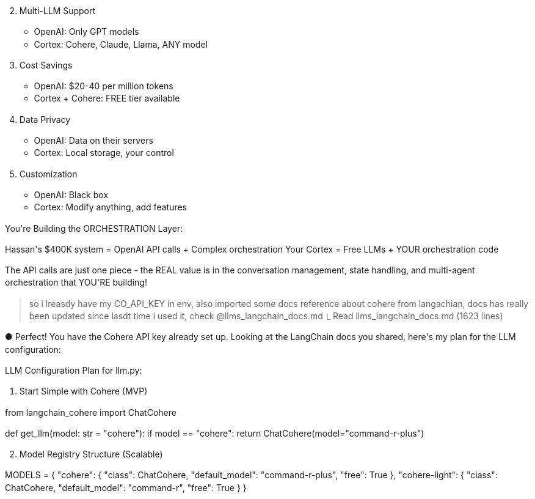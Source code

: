 2. Multi-LLM Support


    - OpenAI: Only GPT models
    - Cortex: Cohere, Claude, Llama, ANY model

3. Cost Savings


    - OpenAI: $20-40 per million tokens
    - Cortex + Cohere: FREE tier available

4. Data Privacy


    - OpenAI: Data on their servers
    - Cortex: Local storage, your control

5. Customization


    - OpenAI: Black box
    - Cortex: Modify anything, add features

You're Building the ORCHESTRATION Layer:

Hassan's $400K system = OpenAI API calls + Complex orchestration
Your Cortex = Free LLMs + YOUR orchestration code

The API calls are just one piece - the REAL value is in the conversation management, state handling, and multi-agent orchestration that YOU'RE building!

> so i lreasdy have my CO_API_KEY in env, also imported some docs reference about cohere from langachian, docs has really been updated since lasdt time i used it, check
> @llms_langchain_docs.md
> ⎿ Read llms_langchain_docs.md (1623 lines)

● Perfect! You have the Cohere API key already set up. Looking at the LangChain docs you shared, here's my plan for the LLM configuration:

LLM Configuration Plan for llm.py:

1. Start Simple with Cohere (MVP)

from langchain_cohere import ChatCohere

def get_llm(model: str = "cohere"):
if model == "cohere":
return ChatCohere(model="command-r-plus")

2. Model Registry Structure (Scalable)

MODELS = {
"cohere": {
"class": ChatCohere,
"default_model": "command-r-plus",
"free": True
},
"cohere-light": {
"class": ChatCohere,
"default_model": "command-r",
"free": True
}
}
